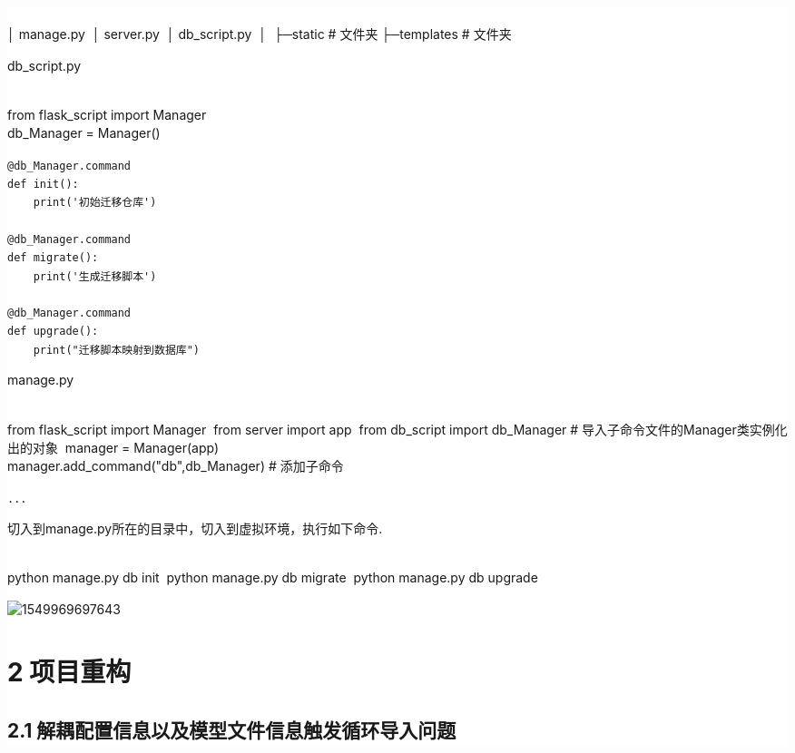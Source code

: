 
​    
​    │  manage.py
​    │  server.py
​    │  db_script.py
​    │
​    ├─static  # 文件夹
​    ├─templates # 文件夹

db_script.py


​    
​    from flask_script import Manager
​    
    db_Manager = Manager()
    
    @db_Manager.command
    def init():
        print('初始迁移仓库')
    
    @db_Manager.command
    def migrate():
        print('生成迁移脚本')
    
    @db_Manager.command
    def upgrade():
        print("迁移脚本映射到数据库")


manage.py


​    
​    from flask_script import Manager
​    from server import app
​    from db_script import db_Manager # 导入子命令文件的Manager类实例化出的对象
​    manager = Manager(app)
​    
    manager.add_command("db",db_Manager) # 添加子命令
    
    ...

切入到manage.py所在的目录中，切入到虚拟环境，执行如下命令.


​    
​    python manage.py db init
​    python manage.py db migrate
​    python manage.py db upgrade

![1549969697643](https://img2018.cnblogs.com/blog/1825659/201910/1825659-20191012155050820-1276211128..png)



# 2 项目重构

## 2.1 解耦配置信息以及模型文件信息触发循环导入问题
